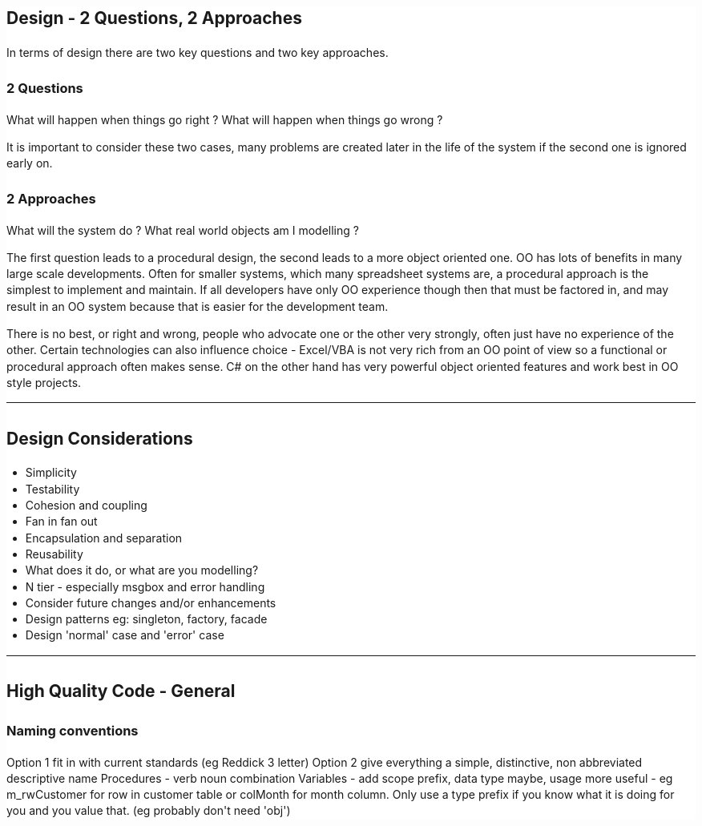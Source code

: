 
## Design - 2 Questions, 2 Approaches

In terms of design there are two key questions and two key approaches.

### 2 Questions

What will happen when things go right ?
What will happen when things go wrong ?

It is important to consider these two cases, many problems are created later in the life of the system if the second one is ignored early on.

### 2 Approaches

What will the system do ?
What real world objects am I modelling ?

The first question leads to a procedural design, the second leads to a more object oriented one. OO has lots of benefits in many large scale developments. Often for smaller systems, which many spreadsheet systems are, a procedural approach is the simplest to implement and maintain. If all developers have only OO experience though then that must be factored in, and may result in an OO system because that is easier for the development team.

There is no best, or right and wrong, people who advocate one or the other very strongly, often just have no experience of the other. Certain technologies can also influence choice - Excel/VBA is not very rich from an OO point of view so a functional or procedural approach often makes sense. C# on the other hand has very powerful object oriented features and work best in OO style projects.

---

## Design Considerations

* Simplicity
* Testability
* Cohesion and coupling
* Fan in fan out
* Encapsulation and separation
* Reusability
* What does it do, or what are you modelling?
* N tier - especially msgbox and error handling
* Consider future changes and/or enhancements
* Design patterns eg: singleton, factory, facade
* Design 'normal' case and 'error' case

---

## High Quality Code - General

### Naming conventions

Option 1 fit in with current standards (eg Reddick 3 letter)
Option 2 give everything a simple, distinctive, non abbreviated descriptive name
Procedures - verb noun combination
Variables - add scope prefix, data type maybe, usage more useful - eg m_rwCustomer for row in customer table or colMonth for month column.
Only use a type prefix if you know what it is doing for you and you value that. (eg probably don't need 'obj')
